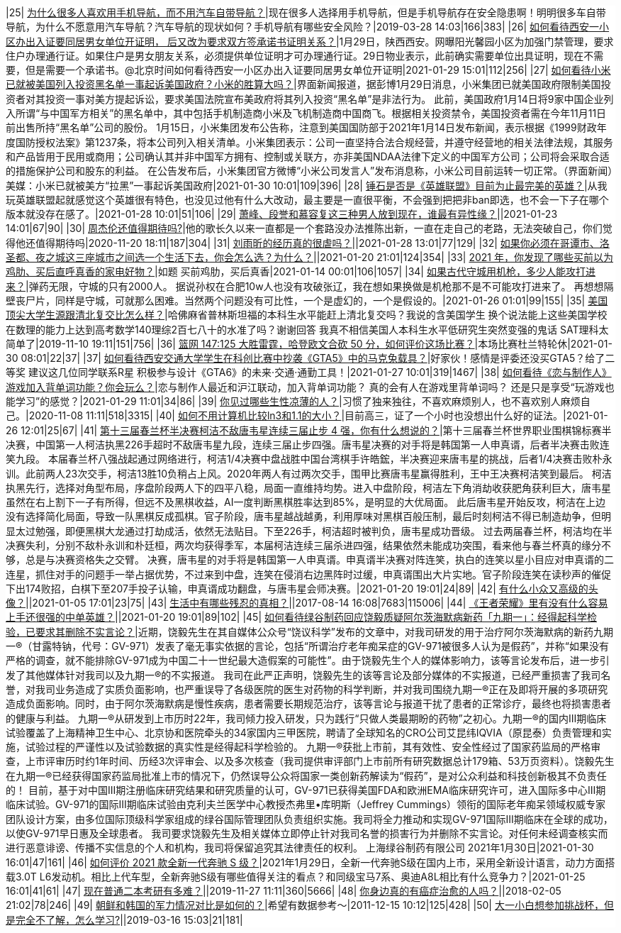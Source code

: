 |25| [为什么很多人喜欢用手机导航，而不用汽车自带导航？](https://www.zhihu.com/questions/317827240)|现在很多人选择用手机导航，但是手机导航存在安全隐患啊！明明很多车自带导航，为什么不愿意用汽车导航？汽车导航的现状如何？手机导航有哪些安全风险？|2019-03-28 14:03|166|383|
|26| [如何看待西安一小区办出入证要同居男女单位开证明， 后又改为要求双方签承诺书证明关系？](https://www.zhihu.com/questions/441840546)|1月29日，陕西西安。网曝阳光馨园小区为加强门禁管理，要求住户办理通行证。如果住户是男女朋友关系，必须提供单位证明才可办理通行证。29日物业表示，此前确实需要单位出具证明，现在不需要，但是需要一个承诺书。@北京时间如何看待西安一小区办出入证要同居男女单位开证明|2021-01-29 15:01|112|256|
|27| [如何看待小米已就被美国列入投资黑名单一事起诉美国政府？小米的胜算大吗？](https://www.zhihu.com/questions/441960627)|界面新闻报道，据彭博1月29日消息，小米集团已就美国政府限制美国投资者对其投资一事对美方提起诉讼，要求美国法院宣布美政府将其列入投资“黑名单”是非法行为。 此前，美国政府1月14日将9家中国企业列入所谓“与中国军方相关”的黑名单中，其中包括手机制造商小米及飞机制造商中国商飞。根据相关投资禁令，美国投资者需在今年11月11日前出售所持“黑名单”公司的股份。 1月15日，小米集团发布公告称，注意到美国国防部于2021年1月14日发布新闻，表示根据《1999财政年度国防授权法案》第1237条，将本公司列入相关清单。小米集团表示：公司一直坚持合法合规经营，并遵守经营地的相关法律法规，其服务和产品皆用于民用或商用；公司确认其并非中国军方拥有、控制或关联方，亦非美国NDAA法律下定义的中国军方公司；公司将会采取合适的措施保护公司和股东的利益。 在公告发布后，小米集团官方微博“小米公司发言人”发布消息称，小米公司目前运转一切正常。（界面新闻）美媒：小米已就被美方“拉黑”一事起诉美国政府|2021-01-30 10:01|109|396|
|28| [锤石是否是《英雄联盟》目前为止最完美的英雄？](https://www.zhihu.com/questions/441618006)|从我玩英雄联盟起就感觉这个英雄很有特色，也没见过他有什么大改动，最主要是一直很平衡，不会强到把把非ban即选，也不会一下子在哪个版本就没存在感了。|2021-01-28 10:01|51|106|
|29| [萧峰、段誉和慕容复这三种男人放到现在，谁最有异性缘？](https://www.zhihu.com/questions/440781326)||2021-01-23 14:01|67|90|
|30| [周杰伦还值得期待吗?](https://www.zhihu.com/questions/431203726)|他的歌长久以来一直都是一个套路没办法推陈出新，一直在走自己的老路，无法突破自己，你们觉得他还值得期待吗|2020-11-20 18:11|187|304|
|31| [刘雨昕的经历真的很虐吗？](https://www.zhihu.com/questions/441643061)||2021-01-28 13:01|77|129|
|32| [如果你必须在哥谭市、洛圣都、夜之城这三座城市之间选一个生活下去，你会怎么选？为什么？](https://www.zhihu.com/questions/440350180)||2021-01-20 21:01|124|354|
|33| [2021 年，你发现了哪些买前以为鸡肋、买后直呼真香的家电好物？](https://www.zhihu.com/questions/439261537)|如题 买前鸡肋，买后真香|2021-01-14 00:01|106|1057|
|34| [如果古代守城用机枪，多少人能攻打进来？](https://www.zhihu.com/questions/441209028)|弹药无限，守城的只有2000人。 据说孙权在合肥10w人也没有攻破张辽，我在想如果换做是机枪那不是不可能攻打进来了。 再想想隔壁丧尸片，同样是守城，可就那么困难。当然两个问题没有可比性，一个是虚幻的，一个是假设的。|2021-01-26 01:01|99|155|
|35| [美国顶尖大学生源跟清北复交比怎么样？](https://www.zhihu.com/questions/355180091)|哈佛麻省普林斯坦福的本科生水平能赶上清北复交吗？我说的含美国学生 换个说法能上这些美国学校在数理的能力上达到高考数学140理综2百七八十的水准了吗？谢谢回答 我真不相信美国人本科生水平低研究生突然变强的鬼话 SAT理科太简单了|2019-11-10 19:11|151|756|
|36| [篮网 147:125 大胜雷霆，哈登欧文合砍 50 分，如何评价这场比赛？](https://www.zhihu.com/questions/441949657)|本场比赛杜兰特轮休|2021-01-30 08:01|22|37|
|37| [如何看待西安交通大学学生在科创比赛中抄袭《GTA5》中的马克兔载具？](https://www.zhihu.com/questions/441404733)|好家伙！感情是评委还没买GTA5？给了二等奖 建议这几位同学联系R星 积极参与设计《GTA6》的未来·交通·通勤工具！|2021-01-27 10:01|319|1467|
|38| [如何看待《恋与制作人》游戏加入背单词功能？你会玩么？](https://www.zhihu.com/questions/441798993)|恋与制作人最近和沪江联动，加入背单词功能？ 真的会有人在游戏里背单词吗？ 还是只是享受“玩游戏也能学习”的感觉？|2021-01-29 11:01|34|86|
|39| [你见过哪些生性凉薄的人？](https://www.zhihu.com/questions/429319229)|习惯了独来独往，不喜欢麻烦别人，也不喜欢别人麻烦自己。|2020-11-08 11:11|518|3315|
|40| [如何不用计算机比较ln3和1.1的大小？](https://www.zhihu.com/questions/441255034)|目前高三，证了一个小时也没想出什么好的证法。|2021-01-26 12:01|25|67|
|41| [第十三届春兰杯半决赛柯洁不敌唐韦星连续三届止步 4 强，你有什么想说的？](https://www.zhihu.com/questions/440333643)|第十三届春兰杯世界职业围棋锦标赛半决赛，中国第一人柯洁执黑226手超时不敌唐韦星九段，连续三届止步四强。唐韦星决赛的对手将是韩国第一人申真谞，后者半决赛击败连笑九段。 本届春兰杯八强战起通过网络进行，柯洁1/4决赛中盘战胜中国台湾棋手许皓鋐，半决赛迎来唐韦星的挑战，后者1/4决赛击败朴永训。此前两人23次交手，柯洁13胜10负稍占上风。2020年两人有过两次交手，围甲比赛唐韦星赢得胜利，王中王决赛柯洁笑到最后。 柯洁执黑先行，选择对角型布局，序盘阶段两人下的四平八稳，局面一直维持均势。进入中盘阶段，柯洁左下角消劫收获肥角获利巨大，唐韦星虽然在右上割下一子有所得，但远不及黑棋收益，AI一度判断黑棋胜率达到85%，是明显的大优局面。 此后唐韦星开始反攻，柯洁在上边没有选择简化局面，导致一队黑棋反成孤棋。官子阶段，唐韦星越战越勇，利用厚味对黑棋百般压制，最后时刻柯洁不得已制造劫争，但明显太过勉强，即便黑棋大龙通过打劫成活，依然无法贴目。下至226手，柯洁超时被判负，唐韦星成功晋级。 过去两届春兰杯，柯洁均在半决赛失利，分别不敌朴永训和朴廷桓，两次均获得季军，本届柯洁连续三届杀进四强，结果依然未能成功突围，看来他与春兰杯真的缘分不够，总是与决赛资格失之交臂。 决赛，唐韦星的对手将是韩国第一人申真谞。申真谞半决赛对阵连笑，执白的连笑以星小目应对申真谞的二连星，抓住对手的问题手一举占据优势，不过来到中盘，连笑在侵消右边黑阵时过缓，申真谞围出大片实地。官子阶段连笑在读秒声的催促下出174败招，白棋下至207手投子认输，申真谞成功翻盘，与唐韦星会师决赛。|2021-01-20 19:01|24|89|
|42| [有什么小众又高级的头像？](https://www.zhihu.com/questions/438002548)||2021-01-05 17:01|23|75|
|43| [生活中有哪些残忍的真相？](https://www.zhihu.com/questions/63894266)||2017-08-14 16:08|7683|115006|
|44| [《王者荣耀》里有没有什么容易上手还很强的中单英雄？](https://www.zhihu.com/questions/440334222)||2021-01-20 19:01|89|102|
|45| [如何看待绿谷制药回应饶毅质疑阿尔茨海默病新药「九期一」：经得起科学检验，已要求其删除不实言论？](https://www.zhihu.com/questions/442014571)|近期，饶毅先生在其自媒体公众号“饶议科学”发布的文章中，对我司研发的用于治疗阿尔茨海默病的新药九期一®（甘露特钠，代号：GV-971）发表了毫无事实依据的言论，包括“所谓治疗老年痴呆症的GV-971被很多人认为是假药”，并称“如果没有严格的调查，就不能排除GV-971成为中国二十一世纪最大造假案的可能性”。由于饶毅先生个人的媒体影响力，该等言论发布后，进一步引发了其他媒体针对我司以及九期一®的不实报道。 我司在此严正声明，饶毅先生的该等言论及部分媒体的不实报道，已经严重损害了我司名誉，对我司业务造成了实质负面影响，也严重误导了各级医院的医生对药物的科学判断，并对我司围绕九期一®正在及即将开展的多项研究造成负面影响。同时，由于阿尔茨海默病是慢性疾病，患者需要长期规范治疗，该等言论与报道干扰了患者的正常诊疗，最终也将损害患者的健康与利益。 九期一®从研发到上市历时22年，我司倾力投入研发，只为践行“只做人类最期盼的药物”之初心。九期一®的国内Ⅲ期临床试验覆盖了上海精神卫生中心、北京协和医院牵头的34家国内三甲医院，聘请了全球知名的CRO公司艾昆纬IQVIA（原昆泰）负责管理和实施，试验过程的严谨性以及试验数据的真实性是经得起科学检验的。 九期一®获批上市前，其有效性、安全性经过了国家药监局的严格审查，上市评审历时约1年时间、历经3次评审会、以及多次核查（我司提供审评部门上市前所有研究数据总计179箱、53万页资料）。饶毅先生在九期一®已经获得国家药监局批准上市的情况下，仍然误导公众将国家一类创新药解读为“假药”，是对公众利益和科技创新极其不负责任的！ 目前，基于对中国III期注册临床研究结果和研究质量的认可，GV-971已获得美国FDA和欧洲EMA临床研究许可，进入国际多中心Ⅲ期临床试验。GV-971的国际III期临床试验由克利夫兰医学中心教授杰弗里•库明斯（Jeffrey Cummings）领衔的国际老年痴呆领域权威专家团队设计方案，由多位国际顶级科学家组成的绿谷国际管理团队负责组织实施。我司将全力推动和实现GV-971国际III期临床在全球的成功，以使GV-971早日惠及全球患者。 我司要求饶毅先生及相关媒体立即停止针对我司名誉的损害行为并删除不实言论。对任何未经调查核实而进行恶意诽谤、传播不实信息的个人和机构，我司将保留追究其法律责任的权利。 上海绿谷制药有限公司 2021年1月30日|2021-01-30 16:01|47|161|
|46| [如何评价 2021 款全新一代奔驰 S 级？](https://www.zhihu.com/questions/441122843)|2021年1月29日，全新一代奔驰S级在国内上市，采用全新设计语言，动力方面搭载3.0T L6发动机。相比上代车型，全新奔驰S级有哪些值得关注的看点？和同级宝马7系、奥迪A8L相比有什么竞争力？|2021-01-25 16:01|41|61|
|47| [现在普通二本考研有多难？](https://www.zhihu.com/questions/358015382)||2019-11-27 11:11|360|5666|
|48| [你身边真的有癌症治愈的人吗？](https://www.zhihu.com/questions/266727473)||2018-02-05 21:02|78|246|
|49| [朝鲜和韩国的军力情况对比是如何的？](https://www.zhihu.com/questions/19970905)|希望有数据参考～|2011-12-15 10:12|125|428|
|50| [大一小白想参加挑战杯，但是完全不了解，怎么学习?](https://www.zhihu.com/questions/316163406)||2019-03-16 15:03|21|181|


  